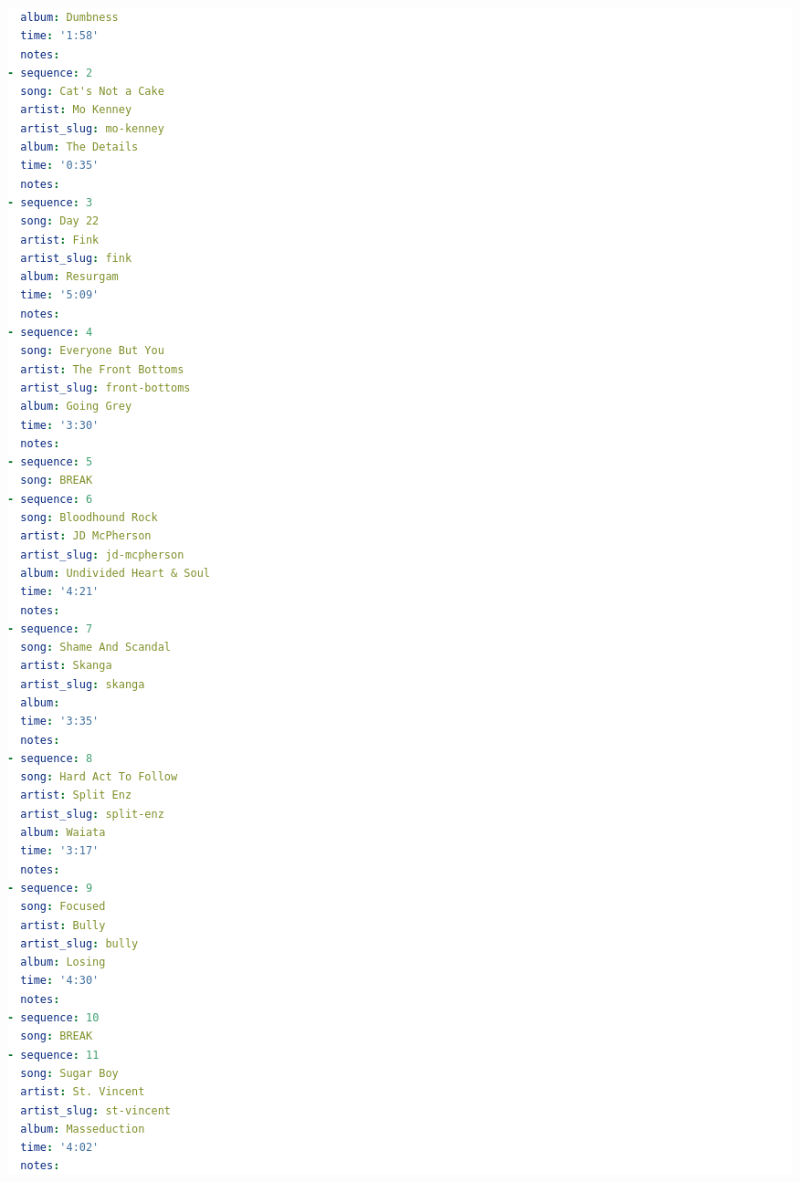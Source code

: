 ```yaml
  album: Dumbness
  time: '1:58'
  notes:
- sequence: 2
  song: Cat's Not a Cake
  artist: Mo Kenney
  artist_slug: mo-kenney
  album: The Details
  time: '0:35'
  notes:
- sequence: 3
  song: Day 22
  artist: Fink
  artist_slug: fink
  album: Resurgam
  time: '5:09'
  notes:
- sequence: 4
  song: Everyone But You
  artist: The Front Bottoms
  artist_slug: front-bottoms
  album: Going Grey
  time: '3:30'
  notes:
- sequence: 5
  song: BREAK
- sequence: 6
  song: Bloodhound Rock
  artist: JD McPherson
  artist_slug: jd-mcpherson
  album: Undivided Heart & Soul
  time: '4:21'
  notes:
- sequence: 7
  song: Shame And Scandal
  artist: Skanga
  artist_slug: skanga
  album:
  time: '3:35'
  notes:
- sequence: 8
  song: Hard Act To Follow
  artist: Split Enz
  artist_slug: split-enz
  album: Waiata
  time: '3:17'
  notes:
- sequence: 9
  song: Focused
  artist: Bully
  artist_slug: bully
  album: Losing
  time: '4:30'
  notes:
- sequence: 10
  song: BREAK
- sequence: 11
  song: Sugar Boy
  artist: St. Vincent
  artist_slug: st-vincent
  album: Masseduction
  time: '4:02'
  notes:
```